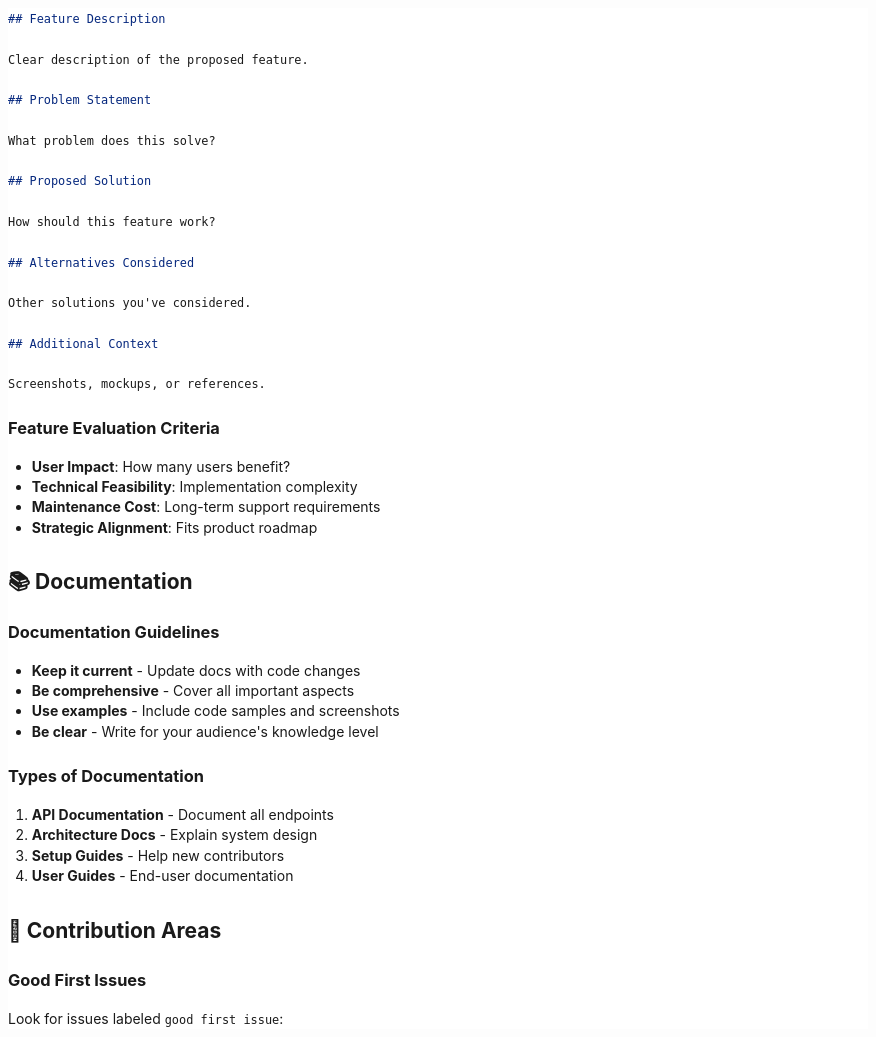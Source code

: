 ```markdown
## Feature Description

Clear description of the proposed feature.

## Problem Statement

What problem does this solve?

## Proposed Solution

How should this feature work?

## Alternatives Considered

Other solutions you've considered.

## Additional Context

Screenshots, mockups, or references.
```

### Feature Evaluation Criteria

-   **User Impact**: How many users benefit?
-   **Technical Feasibility**: Implementation complexity
-   **Maintenance Cost**: Long-term support requirements
-   **Strategic Alignment**: Fits product roadmap

## 📚 Documentation

### Documentation Guidelines

-   **Keep it current** - Update docs with code changes
-   **Be comprehensive** - Cover all important aspects
-   **Use examples** - Include code samples and screenshots
-   **Be clear** - Write for your audience's knowledge level

### Types of Documentation

1. **API Documentation** - Document all endpoints
2. **Architecture Docs** - Explain system design
3. **Setup Guides** - Help new contributors
4. **User Guides** - End-user documentation

## 🎯 Contribution Areas

### Good First Issues

Look for issues labeled `good first issue`:
